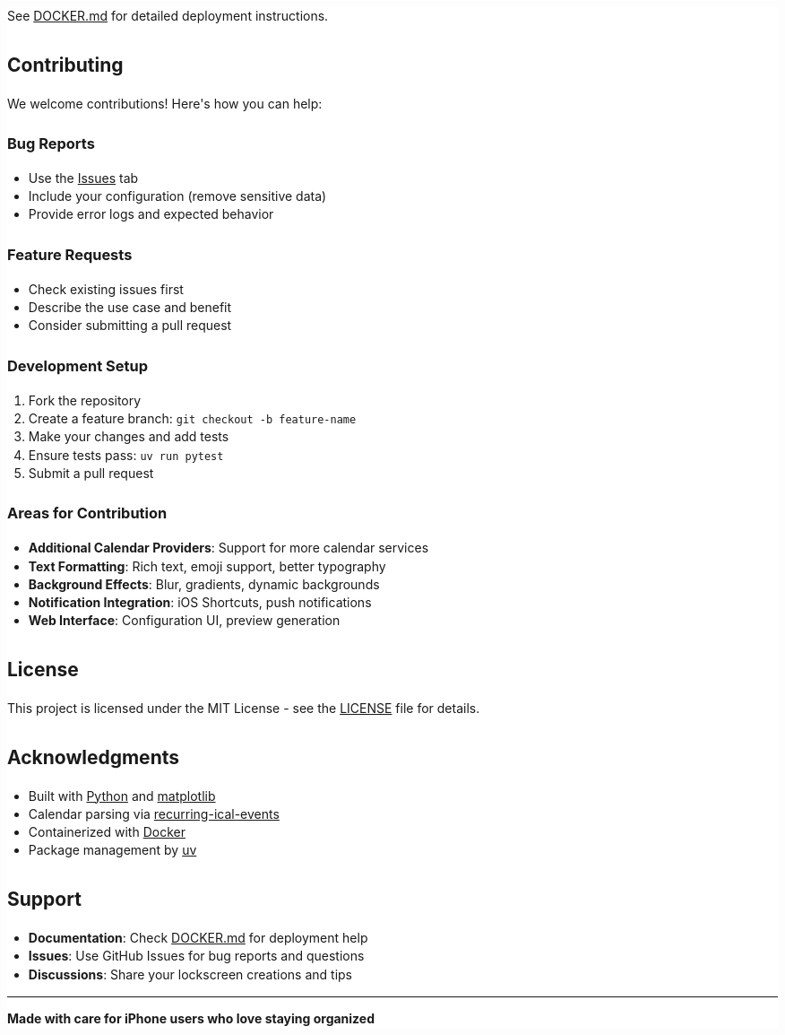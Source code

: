 See [DOCKER.md](DOCKER.md) for detailed deployment instructions.

## Contributing

We welcome contributions! Here's how you can help:

### Bug Reports
- Use the [Issues](https://github.com/your-username/iphone_lockscreen_calendar/issues) tab
- Include your configuration (remove sensitive data)
- Provide error logs and expected behavior

### Feature Requests
- Check existing issues first
- Describe the use case and benefit
- Consider submitting a pull request

### Development Setup
1. Fork the repository
2. Create a feature branch: `git checkout -b feature-name`
3. Make your changes and add tests
4. Ensure tests pass: `uv run pytest`
5. Submit a pull request

### Areas for Contribution
- **Additional Calendar Providers**: Support for more calendar services
- **Text Formatting**: Rich text, emoji support, better typography
- **Background Effects**: Blur, gradients, dynamic backgrounds
- **Notification Integration**: iOS Shortcuts, push notifications
- **Web Interface**: Configuration UI, preview generation

## License

This project is licensed under the MIT License - see the [LICENSE](LICENSE) file for details.

## Acknowledgments

- Built with [Python](https://python.org) and [matplotlib](https://matplotlib.org)
- Calendar parsing via [recurring-ical-events](https://github.com/niccokunzmann/recurring-ical-events)
- Containerized with [Docker](https://docker.com)
- Package management by [uv](https://github.com/astral-sh/uv)

## Support

- **Documentation**: Check [DOCKER.md](DOCKER.md) for deployment help
- **Issues**: Use GitHub Issues for bug reports and questions
- **Discussions**: Share your lockscreen creations and tips

---

**Made with care for iPhone users who love staying organized**